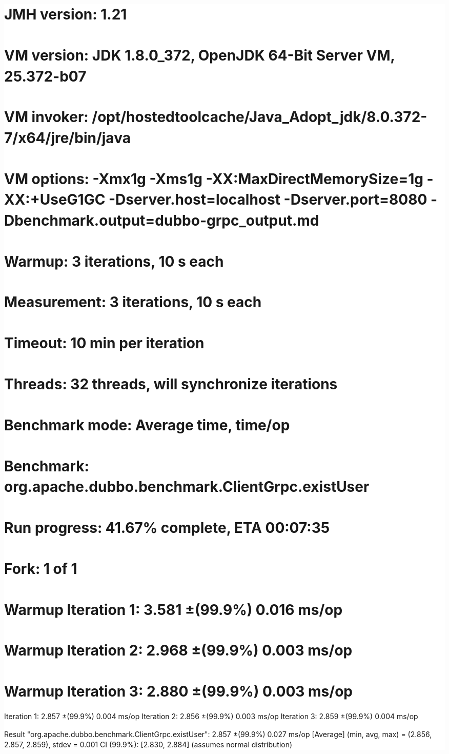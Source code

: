 
# JMH version: 1.21
# VM version: JDK 1.8.0_372, OpenJDK 64-Bit Server VM, 25.372-b07
# VM invoker: /opt/hostedtoolcache/Java_Adopt_jdk/8.0.372-7/x64/jre/bin/java
# VM options: -Xmx1g -Xms1g -XX:MaxDirectMemorySize=1g -XX:+UseG1GC -Dserver.host=localhost -Dserver.port=8080 -Dbenchmark.output=dubbo-grpc_output.md
# Warmup: 3 iterations, 10 s each
# Measurement: 3 iterations, 10 s each
# Timeout: 10 min per iteration
# Threads: 32 threads, will synchronize iterations
# Benchmark mode: Average time, time/op
# Benchmark: org.apache.dubbo.benchmark.ClientGrpc.existUser

# Run progress: 41.67% complete, ETA 00:07:35
# Fork: 1 of 1
# Warmup Iteration   1: 3.581 ±(99.9%) 0.016 ms/op
# Warmup Iteration   2: 2.968 ±(99.9%) 0.003 ms/op
# Warmup Iteration   3: 2.880 ±(99.9%) 0.003 ms/op
Iteration   1: 2.857 ±(99.9%) 0.004 ms/op
Iteration   2: 2.856 ±(99.9%) 0.003 ms/op
Iteration   3: 2.859 ±(99.9%) 0.004 ms/op


Result "org.apache.dubbo.benchmark.ClientGrpc.existUser":
  2.857 ±(99.9%) 0.027 ms/op [Average]
  (min, avg, max) = (2.856, 2.857, 2.859), stdev = 0.001
  CI (99.9%): [2.830, 2.884] (assumes normal distribution)
